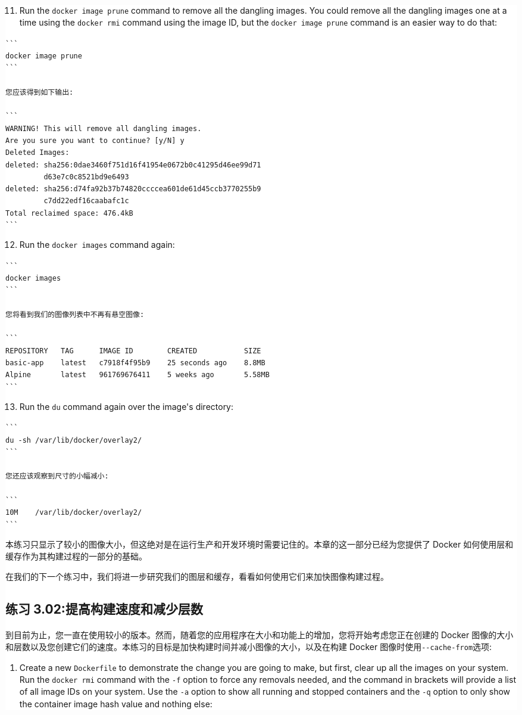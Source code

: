 11.  Run the `docker image prune` command to remove all the dangling images. You could remove all the dangling images one at a time using the `docker rmi` command using the image ID, but the `docker image prune` command is an easier way to do that:

    ```
    docker image prune
    ```

    您应该得到如下输出:

    ```
    WARNING! This will remove all dangling images.
    Are you sure you want to continue? [y/N] y
    Deleted Images:
    deleted: sha256:0dae3460f751d16f41954e0672b0c41295d46ee99d71
             d63e7c0c8521bd9e6493
    deleted: sha256:d74fa92b37b74820ccccea601de61d45ccb3770255b9
             c7dd22edf16caabafc1c
    Total reclaimed space: 476.4kB
    ```

12.  Run the `docker images` command again:

    ```
    docker images
    ```

    您将看到我们的图像列表中不再有悬空图像:

    ```
    REPOSITORY   TAG      IMAGE ID        CREATED           SIZE
    basic-app    latest   c7918f4f95b9    25 seconds ago    8.8MB
    Alpine       latest   961769676411    5 weeks ago       5.58MB
    ```

13.  Run the `du` command again over the image's directory:

    ```
    du -sh /var/lib/docker/overlay2/
    ```

    您还应该观察到尺寸的小幅减小:

    ```
    10M    /var/lib/docker/overlay2/
    ```

本练习只显示了较小的图像大小，但这绝对是在运行生产和开发环境时需要记住的。本章的这一部分已经为您提供了 Docker 如何使用层和缓存作为其构建过程的一部分的基础。

在我们的下一个练习中，我们将进一步研究我们的图层和缓存，看看如何使用它们来加快图像构建过程。

## 练习 3.02:提高构建速度和减少层数

到目前为止，您一直在使用较小的版本。然而，随着您的应用程序在大小和功能上的增加，您将开始考虑您正在创建的 Docker 图像的大小和层数以及您创建它们的速度。本练习的目标是加快构建时间并减小图像的大小，以及在构建 Docker 图像时使用`--cache-from`选项:

1.  Create a new `Dockerfile` to demonstrate the change you are going to make, but first, clear up all the images on your system. Run the `docker rmi` command with the `-f` option to force any removals needed, and the command in brackets will provide a list of all image IDs on your system. Use the `-a` option to show all running and stopped containers and the `-q` option to only show the container image hash value and nothing else:
